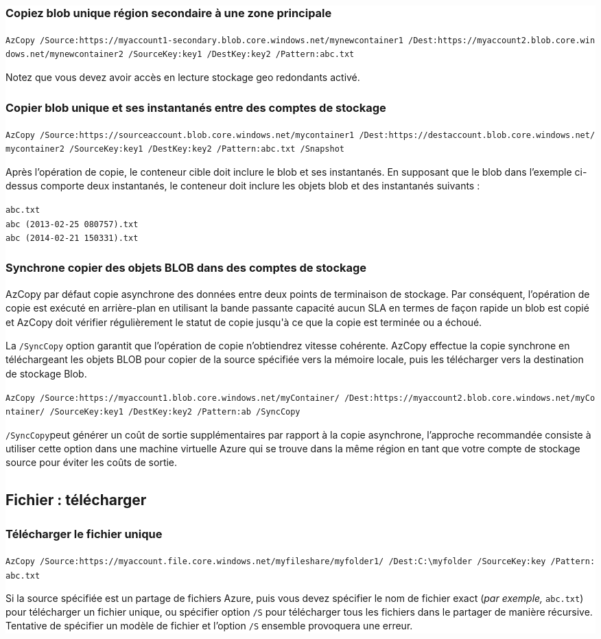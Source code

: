 ### <a name="copy-single-blob-from-secondary-region-to-primary-region"></a>Copiez blob unique région secondaire à une zone principale

    AzCopy /Source:https://myaccount1-secondary.blob.core.windows.net/mynewcontainer1 /Dest:https://myaccount2.blob.core.windows.net/mynewcontainer2 /SourceKey:key1 /DestKey:key2 /Pattern:abc.txt

Notez que vous devez avoir accès en lecture stockage geo redondants activé.

### <a name="copy-single-blob-and-its-snapshots-across-storage-accounts"></a>Copier blob unique et ses instantanés entre des comptes de stockage

    AzCopy /Source:https://sourceaccount.blob.core.windows.net/mycontainer1 /Dest:https://destaccount.blob.core.windows.net/mycontainer2 /SourceKey:key1 /DestKey:key2 /Pattern:abc.txt /Snapshot

Après l’opération de copie, le conteneur cible doit inclure le blob et ses instantanés. En supposant que le blob dans l’exemple ci-dessus comporte deux instantanés, le conteneur doit inclure les objets blob et des instantanés suivants :

    abc.txt
    abc (2013-02-25 080757).txt
    abc (2014-02-21 150331).txt

### <a name="synchronously-copy-blobs-across-storage-accounts"></a>Synchrone copier des objets BLOB dans des comptes de stockage

AzCopy par défaut copie asynchrone des données entre deux points de terminaison de stockage. Par conséquent, l’opération de copie est exécuté en arrière-plan en utilisant la bande passante capacité aucun SLA en termes de façon rapide un blob est copié et AzCopy doit vérifier régulièrement le statut de copie jusqu'à ce que la copie est terminée ou a échoué.

La `/SyncCopy` option garantit que l’opération de copie n’obtiendrez vitesse cohérente. AzCopy effectue la copie synchrone en téléchargeant les objets BLOB pour copier de la source spécifiée vers la mémoire locale, puis les télécharger vers la destination de stockage Blob.

    AzCopy /Source:https://myaccount1.blob.core.windows.net/myContainer/ /Dest:https://myaccount2.blob.core.windows.net/myContainer/ /SourceKey:key1 /DestKey:key2 /Pattern:ab /SyncCopy

`/SyncCopy`peut générer un coût de sortie supplémentaires par rapport à la copie asynchrone, l’approche recommandée consiste à utiliser cette option dans une machine virtuelle Azure qui se trouve dans la même région en tant que votre compte de stockage source pour éviter les coûts de sortie.

## <a name="file-download"></a>Fichier : télécharger

### <a name="download-single-file"></a>Télécharger le fichier unique

    AzCopy /Source:https://myaccount.file.core.windows.net/myfileshare/myfolder1/ /Dest:C:\myfolder /SourceKey:key /Pattern:abc.txt

Si la source spécifiée est un partage de fichiers Azure, puis vous devez spécifier le nom de fichier exact (*par exemple,* `abc.txt`) pour télécharger un fichier unique, ou spécifier option `/S` pour télécharger tous les fichiers dans le partager de manière récursive. Tentative de spécifier un modèle de fichier et l’option `/S` ensemble provoquera une erreur.
